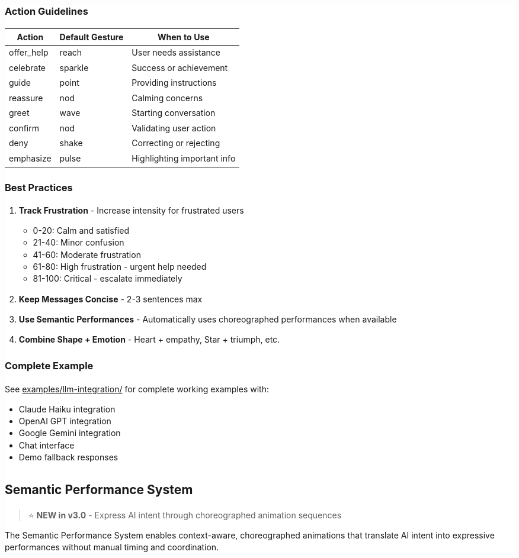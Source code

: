 ### Action Guidelines

| Action     | Default Gesture | When to Use                 |
| ---------- | --------------- | --------------------------- |
| offer_help | reach           | User needs assistance       |
| celebrate  | sparkle         | Success or achievement      |
| guide      | point           | Providing instructions      |
| reassure   | nod             | Calming concerns            |
| greet      | wave            | Starting conversation       |
| confirm    | nod             | Validating user action      |
| deny       | shake           | Correcting or rejecting     |
| emphasize  | pulse           | Highlighting important info |

### Best Practices

1. **Track Frustration** - Increase intensity for frustrated users
    - 0-20: Calm and satisfied
    - 21-40: Minor confusion
    - 41-60: Moderate frustration
    - 61-80: High frustration - urgent help needed
    - 81-100: Critical - escalate immediately

2. **Keep Messages Concise** - 2-3 sentences max

3. **Use Semantic Performances** - Automatically uses choreographed performances
   when available

4. **Combine Shape + Emotion** - Heart + empathy, Star + triumph, etc.

### Complete Example

See [examples/llm-integration/](../examples/llm-integration/) for complete
working examples with:

- Claude Haiku integration
- OpenAI GPT integration
- Google Gemini integration
- Chat interface
- Demo fallback responses

## Semantic Performance System

> ⭐ **NEW in v3.0** - Express AI intent through choreographed animation
> sequences

The Semantic Performance System enables context-aware, choreographed animations
that translate AI intent into expressive performances without manual timing and
coordination.
